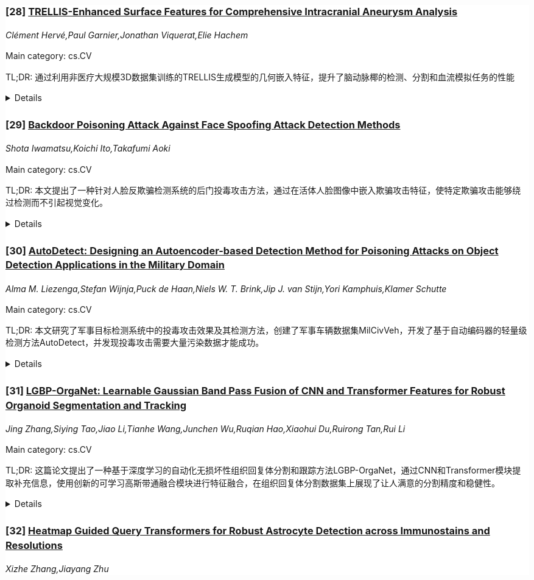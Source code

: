 
### [28] [TRELLIS-Enhanced Surface Features for Comprehensive Intracranial Aneurysm Analysis](https://arxiv.org/abs/2509.03095)
*Clément Hervé,Paul Garnier,Jonathan Viquerat,Elie Hachem*

Main category: cs.CV

TL;DR: 通过利用非医疗大规模3D数据集训练的TRELLIS生成模型的几何嵌入特征，提升了脑动脉椰的检测、分割和血流模拟任务的性能


<details><summary>Details</summary></details>


### [29] [Backdoor Poisoning Attack Against Face Spoofing Attack Detection Methods](https://arxiv.org/abs/2509.03108)
*Shota Iwamatsu,Koichi Ito,Takafumi Aoki*

Main category: cs.CV

TL;DR: 本文提出了一种针对人脸反欺骗检测系统的后门投毒攻击方法，通过在活体人脸图像中嵌入欺骗攻击特征，使特定欺骗攻击能够绕过检测而不引起视觉变化。


<details><summary>Details</summary></details>


### [30] [AutoDetect: Designing an Autoencoder-based Detection Method for Poisoning Attacks on Object Detection Applications in the Military Domain](https://arxiv.org/abs/2509.03179)
*Alma M. Liezenga,Stefan Wijnja,Puck de Haan,Niels W. T. Brink,Jip J. van Stijn,Yori Kamphuis,Klamer Schutte*

Main category: cs.CV

TL;DR: 本文研究了军事目标检测系统中的投毒攻击效果及其检测方法，创建了军事车辆数据集MilCivVeh，开发了基于自动编码器的轻量级检测方法AutoDetect，并发现投毒攻击需要大量污染数据才能成功。


<details><summary>Details</summary></details>


### [31] [LGBP-OrgaNet: Learnable Gaussian Band Pass Fusion of CNN and Transformer Features for Robust Organoid Segmentation and Tracking](https://arxiv.org/abs/2509.03221)
*Jing Zhang,Siying Tao,Jiao Li,Tianhe Wang,Junchen Wu,Ruqian Hao,Xiaohui Du,Ruirong Tan,Rui Li*

Main category: cs.CV

TL;DR: 这篇论文提出了一种基于深度学习的自动化无损坏性组织回复体分割和跟踪方法LGBP-OrgaNet，通过CNN和Transformer模块提取补充信息，使用创新的可学习高斯带通融合模块进行特征融合，在组织回复体分割数据集上展现了让人满意的分割精度和稳健性。


<details><summary>Details</summary></details>


### [32] [Heatmap Guided Query Transformers for Robust Astrocyte Detection across Immunostains and Resolutions](https://arxiv.org/abs/2509.03323)
*Xizhe Zhang,Jiayang Zhu*
